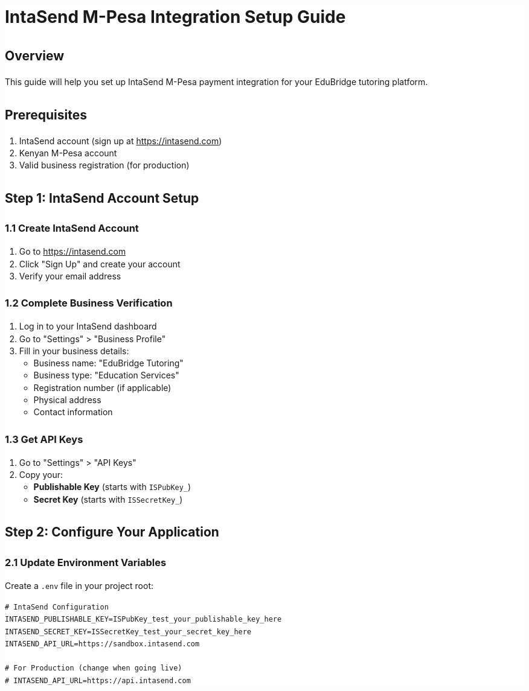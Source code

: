 # IntaSend M-Pesa Integration Setup Guide

## Overview
This guide will help you set up IntaSend M-Pesa payment integration for your EduBridge tutoring platform.

## Prerequisites
1. IntaSend account (sign up at https://intasend.com)
2. Kenyan M-Pesa account
3. Valid business registration (for production)

## Step 1: IntaSend Account Setup

### 1.1 Create IntaSend Account
1. Go to https://intasend.com
2. Click "Sign Up" and create your account
3. Verify your email address

### 1.2 Complete Business Verification
1. Log in to your IntaSend dashboard
2. Go to "Settings" > "Business Profile"
3. Fill in your business details:
   - Business name: "EduBridge Tutoring"
   - Business type: "Education Services"
   - Registration number (if applicable)
   - Physical address
   - Contact information

### 1.3 Get API Keys
1. Go to "Settings" > "API Keys"
2. Copy your:
   - **Publishable Key** (starts with `ISPubKey_`)
   - **Secret Key** (starts with `ISSecretKey_`)

## Step 2: Configure Your Application

### 2.1 Update Environment Variables
Create a `.env` file in your project root:

```env
# IntaSend Configuration
INTASEND_PUBLISHABLE_KEY=ISPubKey_test_your_publishable_key_here
INTASEND_SECRET_KEY=ISSecretKey_test_your_secret_key_here
INTASEND_API_URL=https://sandbox.intasend.com

# For Production (change when going live)
# INTASEND_API_URL=https://api.intasend.com
```
